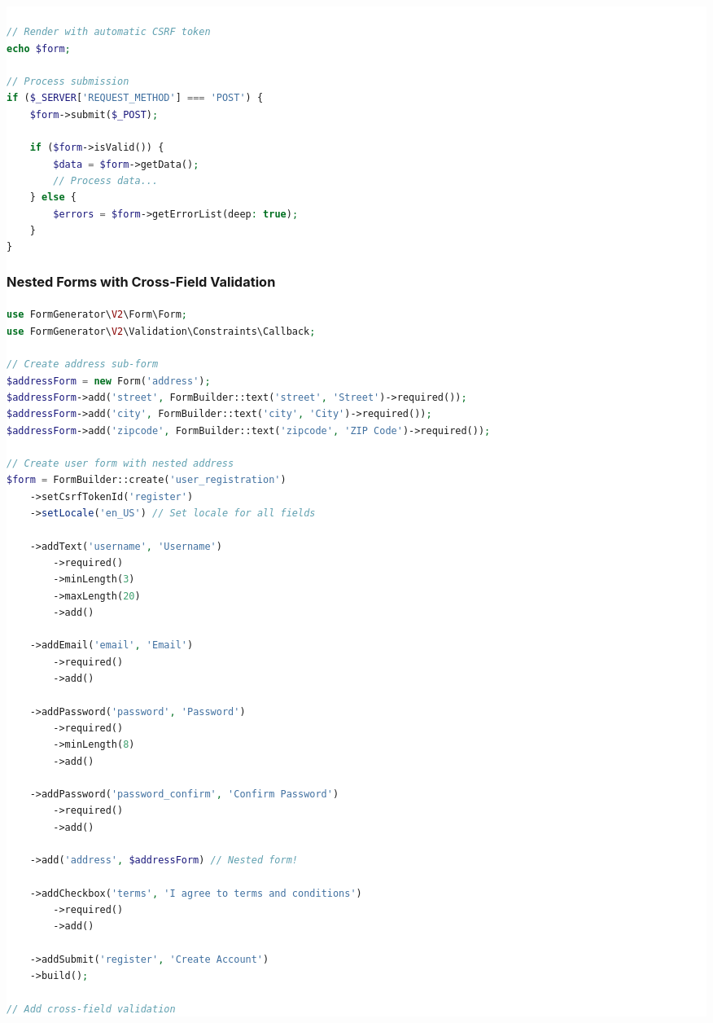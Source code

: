 ```php

// Render with automatic CSRF token
echo $form;

// Process submission
if ($_SERVER['REQUEST_METHOD'] === 'POST') {
    $form->submit($_POST);

    if ($form->isValid()) {
        $data = $form->getData();
        // Process data...
    } else {
        $errors = $form->getErrorList(deep: true);
    }
}
```

### Nested Forms with Cross-Field Validation

```php
use FormGenerator\V2\Form\Form;
use FormGenerator\V2\Validation\Constraints\Callback;

// Create address sub-form
$addressForm = new Form('address');
$addressForm->add('street', FormBuilder::text('street', 'Street')->required());
$addressForm->add('city', FormBuilder::text('city', 'City')->required());
$addressForm->add('zipcode', FormBuilder::text('zipcode', 'ZIP Code')->required());

// Create user form with nested address
$form = FormBuilder::create('user_registration')
    ->setCsrfTokenId('register')
    ->setLocale('en_US') // Set locale for all fields

    ->addText('username', 'Username')
        ->required()
        ->minLength(3)
        ->maxLength(20)
        ->add()

    ->addEmail('email', 'Email')
        ->required()
        ->add()

    ->addPassword('password', 'Password')
        ->required()
        ->minLength(8)
        ->add()

    ->addPassword('password_confirm', 'Confirm Password')
        ->required()
        ->add()

    ->add('address', $addressForm) // Nested form!

    ->addCheckbox('terms', 'I agree to terms and conditions')
        ->required()
        ->add()

    ->addSubmit('register', 'Create Account')
    ->build();

// Add cross-field validation
```
